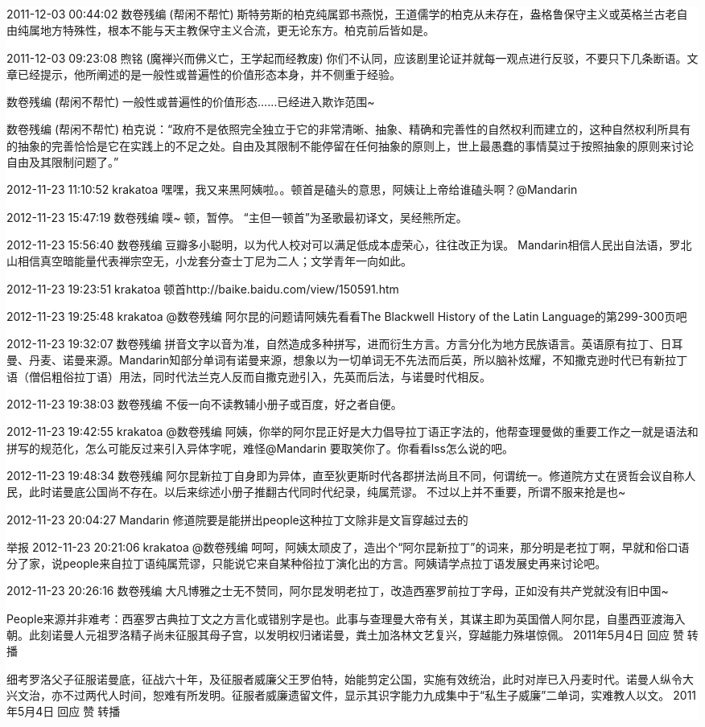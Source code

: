 2011-12-03 00:44:02 数卷残编 (帮闲不帮忙) 斯特劳斯的柏克纯属郢书燕悦，王道儒学的柏克从未存在，盎格鲁保守主义或英格兰古老自由纯属地方特殊性，根本不能与天主教保守主义合流，更无论东方。柏克前后皆如是。

2011-12-03 09:23:08 煦铭 (魔禅兴而佛义亡，王学起而经教废) 你们不认同，应该剧里论证并就每一观点进行反驳，不要只下几条断语。文章已经提示，他所阐述的是一般性或普遍性的价值形态本身，并不侧重于经验。

数卷残编 (帮闲不帮忙) 一般性或普遍性的价值形态……已经进入欺诈范围~

数卷残编 (帮闲不帮忙) 柏克说：“政府不是依照完全独立于它的非常清晰、抽象、精确和完善性的自然权利而建立的，这种自然权利所具有的抽象的完善恰恰是它在实践上的不足之处。自由及其限制不能停留在任何抽象的原则上，世上最愚蠢的事情莫过于按照抽象的原则来讨论自由及其限制问题了。”

2012-11-23 11:10:52 krakatoa
嘿嘿，我又来黑阿姨啦。。顿首是磕头的意思，阿姨让上帝给谁磕头啊？@Mandarin

2012-11-23 15:47:19 数卷残编
噗~
顿，暂停。
“主但一顿首”为圣歌最初译文，吴经熊所定。

2012-11-23 15:56:40 数卷残编
豆瓣多小聪明，以为代人校对可以满足低成本虚荣心，往往改正为误。
Mandarin相信人民出自法语，罗北山相信真空暗能量代表禅宗空无，小龙套分查士丁尼为二人；文学青年一向如此。

2012-11-23 19:23:51 krakatoa
顿首http://baike.baidu.com/view/150591.htm

2012-11-23 19:25:48 krakatoa
@数卷残编 阿尔昆的问题请阿姨先看看The Blackwell History of the Latin Language的第299-300页吧

2012-11-23 19:32:07 数卷残编
拼音文字以音为准，自然造成多种拼写，进而衍生方言。方言分化为地方民族语言。英语原有拉丁、日耳曼、丹麦、诺曼来源。Mandarin知部分单词有诺曼来源，想象以为一切单词无不先法而后英，所以脑补炫耀，不知撒克逊时代已有新拉丁语（僧侣粗俗拉丁语）用法，同时代法兰克人反而自撒克逊引入，先英而后法，与诺曼时代相反。

2012-11-23 19:38:03 数卷残编
不佞一向不读教辅小册子或百度，好之者自便。

2012-11-23 19:42:55 krakatoa
@数卷残编 阿姨，你举的阿尔昆正好是大力倡导拉丁语正字法的，他帮查理曼做的重要工作之一就是语法和拼写的规范化，怎么可能反过来引入异体字呢，难怪@Mandarin 要取笑你了。你看看lss怎么说的吧。

2012-11-23 19:48:34 数卷残编
阿尔昆新拉丁自身即为异体，直至狄更斯时代各郡拼法尚且不同，何谓统一。修道院方丈在贤哲会议自称人民，此时诺曼底公国尚不存在。以后来综述小册子推翻古代同时代纪录，纯属荒谬。
不过以上并不重要，所谓不服来抢是也~

2012-11-23 20:04:27 Mandarin
修道院要是能拼出people这种拉丁文除非是文盲穿越过去的

举报 2012-11-23 20:21:06 krakatoa
@数卷残编 呵呵，阿姨太顽皮了，造出个“阿尔昆新拉丁”的词来，那分明是老拉丁啊，早就和俗口语分了家，说people来自拉丁语纯属荒谬，只能说它来自某种俗拉丁演化出的方言。阿姨请学点拉丁语发展史再来讨论吧。

2012-11-23 20:26:16 数卷残编
大凡博雅之士无不赞同，阿尔昆发明老拉丁，改造西塞罗前拉丁字母，正如没有共产党就没有旧中国~

People来源并非难考：西塞罗古典拉丁文之方言化或错别字是也。此事与查理曼大帝有关，其谋主即为英国僧人阿尔昆，自墨西亚渡海入朝。此刻诺曼人元祖罗洛精子尚未征服其母子宫，以发明权归诸诺曼，粪土加洛林文艺复兴，穿越能力殊堪惊佩。
2011年5月4日 回应 赞 转播

细考罗洛父子征服诺曼底，征战六十年，及征服者威廉父王罗伯特，始能剪定公国，实施有效统治，此时对岸已入丹麦时代。诺曼人纵令大兴文治，亦不过两代人时间，恕难有所发明。征服者威廉遗留文件，显示其识字能力九成集中于“私生子威廉”二单词，实难教人以文。
2011年5月4日 回应 赞 转播
